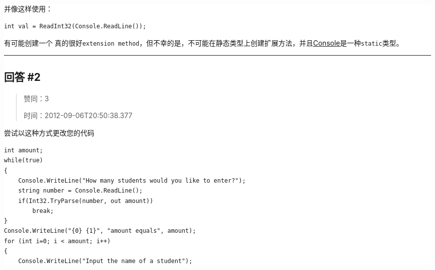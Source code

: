 并像这样使用：

```
int val = ReadInt32(Console.ReadLine()); 
```

有可能创建一个 真的很好`extension method`，但不幸的是，不可能在静态类型上创建扩展方法，并且[Console](http://msdn.microsoft.com/en-us/library/system.console.aspx)是一种`static`类型。

* * *

## 回答 #2

> 赞同：3
> 
> 时间：2012-09-06T20:50:38.377

尝试以这种方式更改您的代码

```
int amount;
while(true)
{
    Console.WriteLine("How many students would you like to enter?"); 
    string number = Console.ReadLine(); 
    if(Int32.TryParse(number, out amount))
        break;
}
Console.WriteLine("{0} {1}", "amount equals", amount); 
for (int i=0; i < amount; i++) 
{ 
    Console.WriteLine("Input the name of a student"); 
